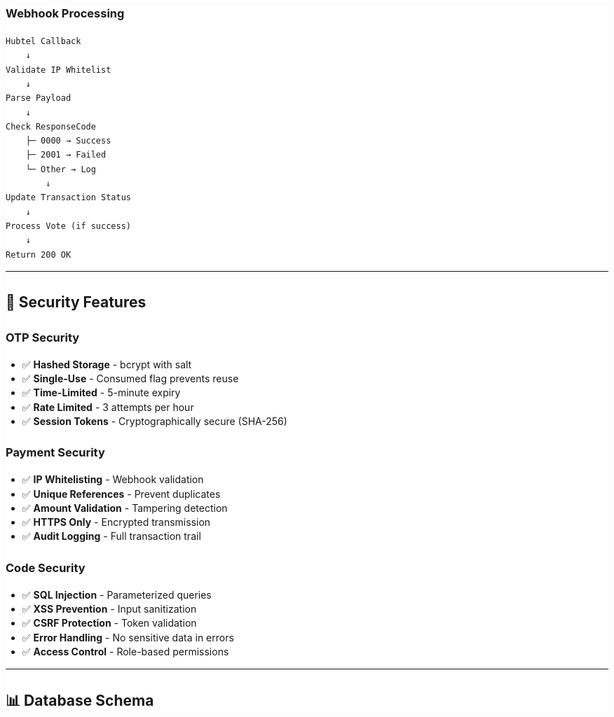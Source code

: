 ### Webhook Processing

```
Hubtel Callback
    ↓
Validate IP Whitelist
    ↓
Parse Payload
    ↓
Check ResponseCode
    ├─ 0000 → Success
    ├─ 2001 → Failed
    └─ Other → Log
        ↓
Update Transaction Status
    ↓
Process Vote (if success)
    ↓
Return 200 OK
```

---

## 🔐 Security Features

### OTP Security
- ✅ **Hashed Storage** - bcrypt with salt
- ✅ **Single-Use** - Consumed flag prevents reuse
- ✅ **Time-Limited** - 5-minute expiry
- ✅ **Rate Limited** - 3 attempts per hour
- ✅ **Session Tokens** - Cryptographically secure (SHA-256)

### Payment Security
- ✅ **IP Whitelisting** - Webhook validation
- ✅ **Unique References** - Prevent duplicates
- ✅ **Amount Validation** - Tampering detection
- ✅ **HTTPS Only** - Encrypted transmission
- ✅ **Audit Logging** - Full transaction trail

### Code Security
- ✅ **SQL Injection** - Parameterized queries
- ✅ **XSS Prevention** - Input sanitization
- ✅ **CSRF Protection** - Token validation
- ✅ **Error Handling** - No sensitive data in errors
- ✅ **Access Control** - Role-based permissions

---

## 📊 Database Schema
